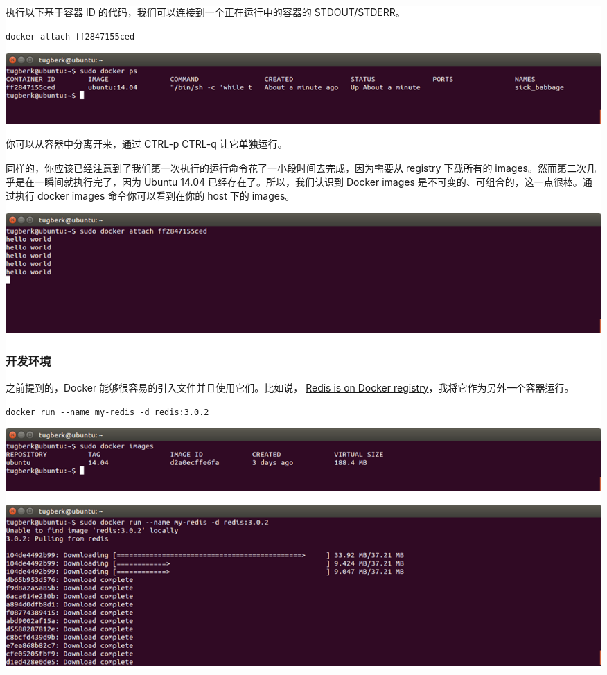 执行以下基于容器 ID 的代码，我们可以连接到一个正在运行中的容器的 STDOUT/STDERR。

```
docker attach ff2847155ced
```

![](images/docker-4.png)

你可以从容器中分离开来，通过 CTRL-p CTRL-q 让它单独运行。

同样的，你应该已经注意到了我们第一次执行的运行命令花了一小段时间去完成，因为需要从 registry 下载所有的 images。然而第二次几乎是在一瞬间就执行完了，因为 Ubuntu 14.04 已经存在了。所以，我们认识到 Docker images 是不可变的、可组合的，这一点很棒。通过执行 docker images 命令你可以看到在你的 host 下的 images。

![](images/docker-5.png)

### 开发环境

之前提到的，Docker 能够很容易的引入文件并且使用它们。比如说， [Redis is on Docker registry](https://registry.hub.docker.com/_/redis/)，我将它作为另外一个容器运行。

```
docker run --name my-redis -d redis:3.0.2
```

![](images/docker-6.png)

![](images/docker-7.png)
